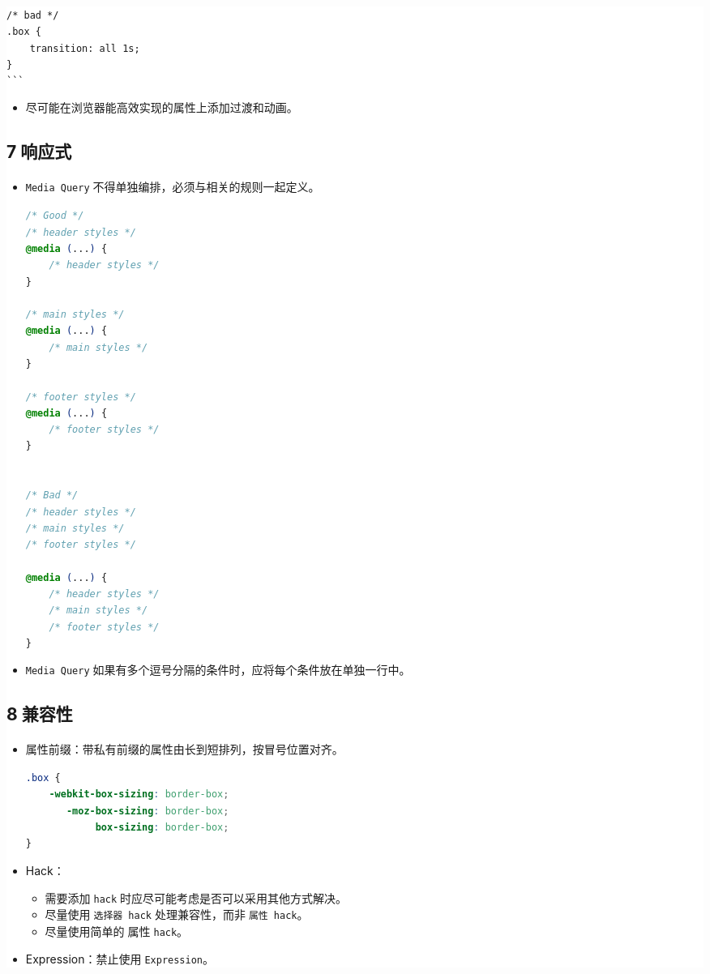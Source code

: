 	/* bad */
	.box {
	    transition: all 1s;
	}
	```
*  尽可能在浏览器能高效实现的属性上添加过渡和动画。

## 7 响应式
* `Media Query` 不得单独编排，必须与相关的规则一起定义。

	```css
	/* Good */
	/* header styles */
	@media (...) {
	    /* header styles */
	}

	/* main styles */
	@media (...) {
	    /* main styles */
	}

	/* footer styles */
	@media (...) {
	    /* footer styles */
	}


	/* Bad */
	/* header styles */
	/* main styles */
	/* footer styles */

	@media (...) {
	    /* header styles */
	    /* main styles */
	    /* footer styles */
	}
	```
* `Media Query` 如果有多个逗号分隔的条件时，应将每个条件放在单独一行中。

## 8 兼容性
* 属性前缀：带私有前缀的属性由长到短排列，按冒号位置对齐。

	```css
	.box {
	    -webkit-box-sizing: border-box;
	       -moz-box-sizing: border-box;
	            box-sizing: border-box;
	}
	```
* Hack：
	* 需要添加 `hack` 时应尽可能考虑是否可以采用其他方式解决。
	* 尽量使用 `选择器 hack` 处理兼容性，而非 `属性 hack`。
	* 尽量使用简单的 属性 `hack`。

* Expression：禁止使用 `Expression`。
